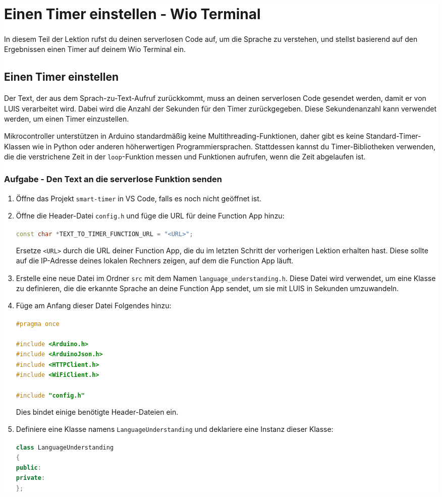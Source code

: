 
# Einen Timer einstellen - Wio Terminal

In diesem Teil der Lektion rufst du deinen serverlosen Code auf, um die Sprache zu verstehen, und stellst basierend auf den Ergebnissen einen Timer auf deinem Wio Terminal ein.

## Einen Timer einstellen

Der Text, der aus dem Sprach-zu-Text-Aufruf zurückkommt, muss an deinen serverlosen Code gesendet werden, damit er von LUIS verarbeitet wird. Dabei wird die Anzahl der Sekunden für den Timer zurückgegeben. Diese Sekundenanzahl kann verwendet werden, um einen Timer einzustellen.

Mikrocontroller unterstützen in Arduino standardmäßig keine Multithreading-Funktionen, daher gibt es keine Standard-Timer-Klassen wie in Python oder anderen höherwertigen Programmiersprachen. Stattdessen kannst du Timer-Bibliotheken verwenden, die die verstrichene Zeit in der `loop`-Funktion messen und Funktionen aufrufen, wenn die Zeit abgelaufen ist.

### Aufgabe - Den Text an die serverlose Funktion senden

1. Öffne das Projekt `smart-timer` in VS Code, falls es noch nicht geöffnet ist.

1. Öffne die Header-Datei `config.h` und füge die URL für deine Function App hinzu:

    ```cpp
    const char *TEXT_TO_TIMER_FUNCTION_URL = "<URL>";
    ```

    Ersetze `<URL>` durch die URL deiner Function App, die du im letzten Schritt der vorherigen Lektion erhalten hast. Diese sollte auf die IP-Adresse deines lokalen Rechners zeigen, auf dem die Function App läuft.

1. Erstelle eine neue Datei im Ordner `src` mit dem Namen `language_understanding.h`. Diese Datei wird verwendet, um eine Klasse zu definieren, die die erkannte Sprache an deine Function App sendet, um sie mit LUIS in Sekunden umzuwandeln.

1. Füge am Anfang dieser Datei Folgendes hinzu:

    ```cpp
    #pragma once
    
    #include <Arduino.h>
    #include <ArduinoJson.h>
    #include <HTTPClient.h>
    #include <WiFiClient.h>
    
    #include "config.h"
    ```

    Dies bindet einige benötigte Header-Dateien ein.

1. Definiere eine Klasse namens `LanguageUnderstanding` und deklariere eine Instanz dieser Klasse:

    ```cpp
    class LanguageUnderstanding
    {
    public:
    private:
    };
